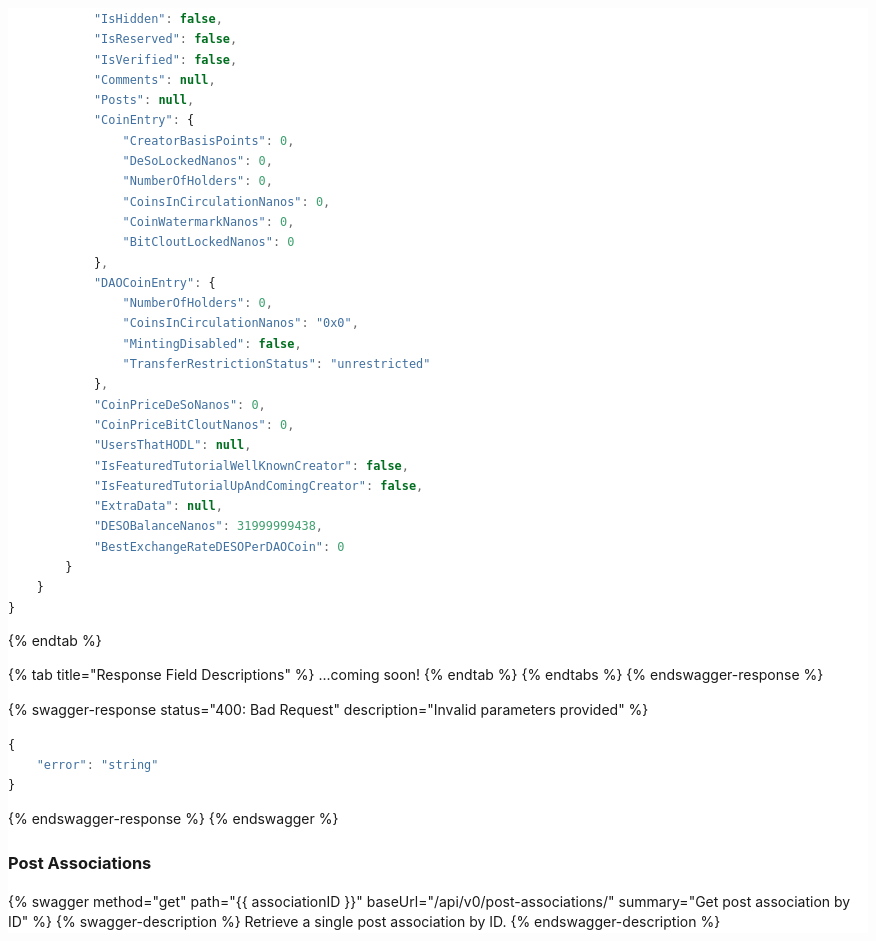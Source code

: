 ```javascript
            "IsHidden": false,
            "IsReserved": false,
            "IsVerified": false,
            "Comments": null,
            "Posts": null,
            "CoinEntry": {
                "CreatorBasisPoints": 0,
                "DeSoLockedNanos": 0,
                "NumberOfHolders": 0,
                "CoinsInCirculationNanos": 0,
                "CoinWatermarkNanos": 0,
                "BitCloutLockedNanos": 0
            },
            "DAOCoinEntry": {
                "NumberOfHolders": 0,
                "CoinsInCirculationNanos": "0x0",
                "MintingDisabled": false,
                "TransferRestrictionStatus": "unrestricted"
            },
            "CoinPriceDeSoNanos": 0,
            "CoinPriceBitCloutNanos": 0,
            "UsersThatHODL": null,
            "IsFeaturedTutorialWellKnownCreator": false,
            "IsFeaturedTutorialUpAndComingCreator": false,
            "ExtraData": null,
            "DESOBalanceNanos": 31999999438,
            "BestExchangeRateDESOPerDAOCoin": 0
        }
    }
}
```
{% endtab %}

{% tab title="Response Field Descriptions" %}
...coming soon!
{% endtab %}
{% endtabs %}
{% endswagger-response %}

{% swagger-response status="400: Bad Request" description="Invalid parameters provided" %}
```javascript
{
    "error": "string"
}
```
{% endswagger-response %}
{% endswagger %}

### Post Associations

{% swagger method="get" path="{{ associationID }}" baseUrl="/api/v0/post-associations/" summary="Get post association by ID" %}
{% swagger-description %}
Retrieve a single post association by ID.
{% endswagger-description %}
